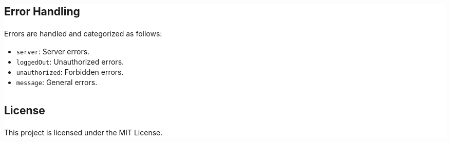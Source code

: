 ## Error Handling

Errors are handled and categorized as follows:
- `server`: Server errors.
- `loggedOut`: Unauthorized errors.
- `unauthorized`: Forbidden errors.
- `message`: General errors.

## License

This project is licensed under the MIT License.
